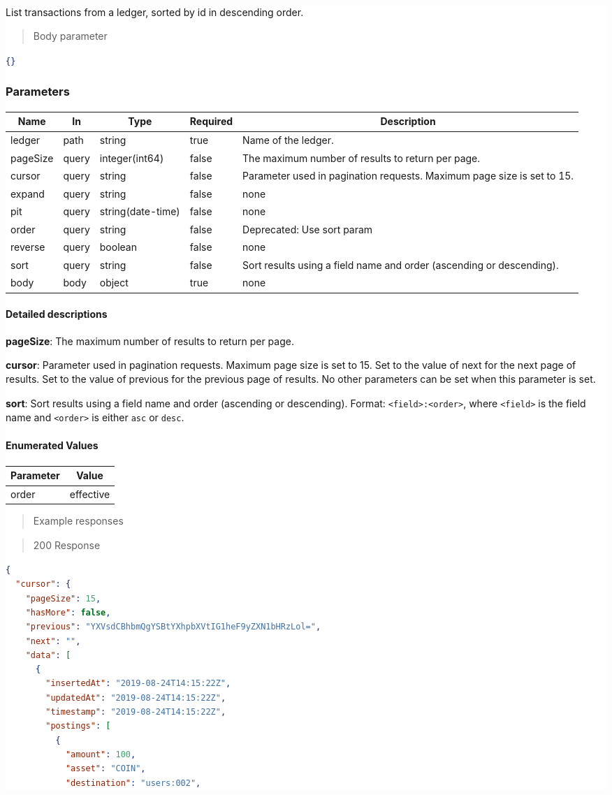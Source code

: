 List transactions from a ledger, sorted by id in descending order.

> Body parameter

```json
{}
```

<h3 id="list-transactions-from-a-ledger-parameters">Parameters</h3>

|Name|In|Type|Required|Description|
|---|---|---|---|---|
|ledger|path|string|true|Name of the ledger.|
|pageSize|query|integer(int64)|false|The maximum number of results to return per page.|
|cursor|query|string|false|Parameter used in pagination requests. Maximum page size is set to 15.|
|expand|query|string|false|none|
|pit|query|string(date-time)|false|none|
|order|query|string|false|Deprecated: Use sort param|
|reverse|query|boolean|false|none|
|sort|query|string|false|Sort results using a field name and order (ascending or descending). |
|body|body|object|true|none|

#### Detailed descriptions

**pageSize**: The maximum number of results to return per page.

**cursor**: Parameter used in pagination requests. Maximum page size is set to 15.
Set to the value of next for the next page of results.
Set to the value of previous for the previous page of results.
No other parameters can be set when this parameter is set.

**sort**: Sort results using a field name and order (ascending or descending). 
Format: `<field>:<order>`, where `<field>` is the field name and `<order>` is either `asc` or `desc`.

#### Enumerated Values

|Parameter|Value|
|---|---|
|order|effective|

> Example responses

> 200 Response

```json
{
  "cursor": {
    "pageSize": 15,
    "hasMore": false,
    "previous": "YXVsdCBhbmQgYSBtYXhpbXVtIG1heF9yZXN1bHRzLol=",
    "next": "",
    "data": [
      {
        "insertedAt": "2019-08-24T14:15:22Z",
        "updatedAt": "2019-08-24T14:15:22Z",
        "timestamp": "2019-08-24T14:15:22Z",
        "postings": [
          {
            "amount": 100,
            "asset": "COIN",
            "destination": "users:002",
```